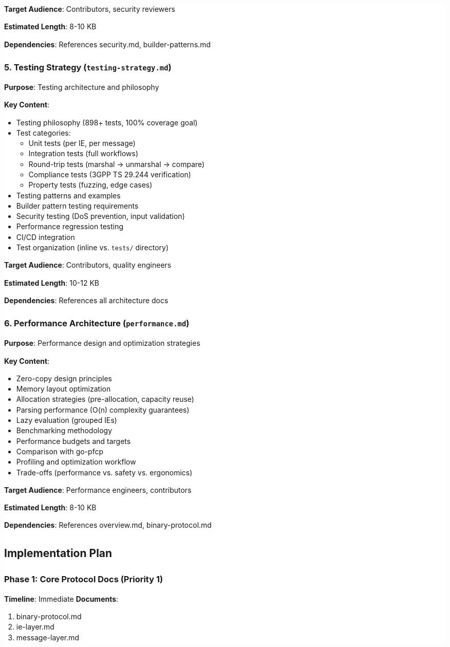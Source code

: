 **Target Audience**: Contributors, security reviewers

**Estimated Length**: 8-10 KB

**Dependencies**: References security.md, builder-patterns.md

### 5. Testing Strategy (`testing-strategy.md`)

**Purpose**: Testing architecture and philosophy

**Key Content**:
- Testing philosophy (898+ tests, 100% coverage goal)
- Test categories:
  - Unit tests (per IE, per message)
  - Integration tests (full workflows)
  - Round-trip tests (marshal → unmarshal → compare)
  - Compliance tests (3GPP TS 29.244 verification)
  - Property tests (fuzzing, edge cases)
- Testing patterns and examples
- Builder pattern testing requirements
- Security testing (DoS prevention, input validation)
- Performance regression testing
- CI/CD integration
- Test organization (inline vs. `tests/` directory)

**Target Audience**: Contributors, quality engineers

**Estimated Length**: 10-12 KB

**Dependencies**: References all architecture docs

### 6. Performance Architecture (`performance.md`)

**Purpose**: Performance design and optimization strategies

**Key Content**:
- Zero-copy design principles
- Memory layout optimization
- Allocation strategies (pre-allocation, capacity reuse)
- Parsing performance (O(n) complexity guarantees)
- Lazy evaluation (grouped IEs)
- Benchmarking methodology
- Performance budgets and targets
- Comparison with go-pfcp
- Profiling and optimization workflow
- Trade-offs (performance vs. safety vs. ergonomics)

**Target Audience**: Performance engineers, contributors

**Estimated Length**: 8-10 KB

**Dependencies**: References overview.md, binary-protocol.md

## Implementation Plan

### Phase 1: Core Protocol Docs (Priority 1)
**Timeline**: Immediate
**Documents**:
1. binary-protocol.md
2. ie-layer.md
3. message-layer.md
